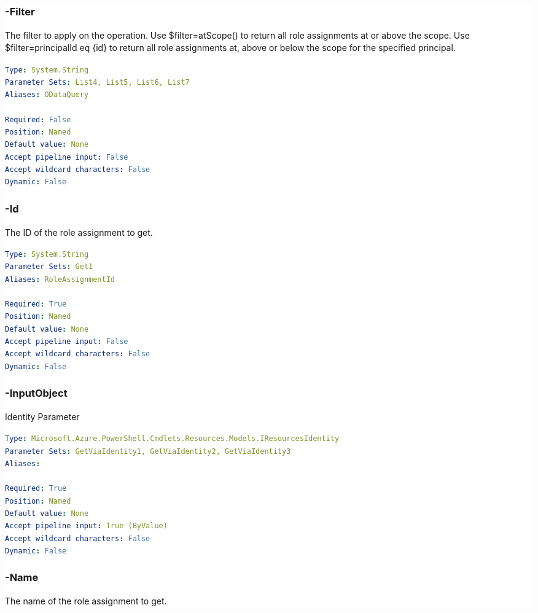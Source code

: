 ### -Filter
The filter to apply on the operation.
Use $filter=atScope() to return all role assignments at or above the scope.
Use $filter=principalId eq {id} to return all role assignments at, above or below the scope for the specified principal.

```yaml
Type: System.String
Parameter Sets: List4, List5, List6, List7
Aliases: ODataQuery

Required: False
Position: Named
Default value: None
Accept pipeline input: False
Accept wildcard characters: False
Dynamic: False
```

### -Id
The ID of the role assignment to get.

```yaml
Type: System.String
Parameter Sets: Get1
Aliases: RoleAssignmentId

Required: True
Position: Named
Default value: None
Accept pipeline input: False
Accept wildcard characters: False
Dynamic: False
```

### -InputObject
Identity Parameter

```yaml
Type: Microsoft.Azure.PowerShell.Cmdlets.Resources.Models.IResourcesIdentity
Parameter Sets: GetViaIdentity1, GetViaIdentity2, GetViaIdentity3
Aliases:

Required: True
Position: Named
Default value: None
Accept pipeline input: True (ByValue)
Accept wildcard characters: False
Dynamic: False
```

### -Name
The name of the role assignment to get.
